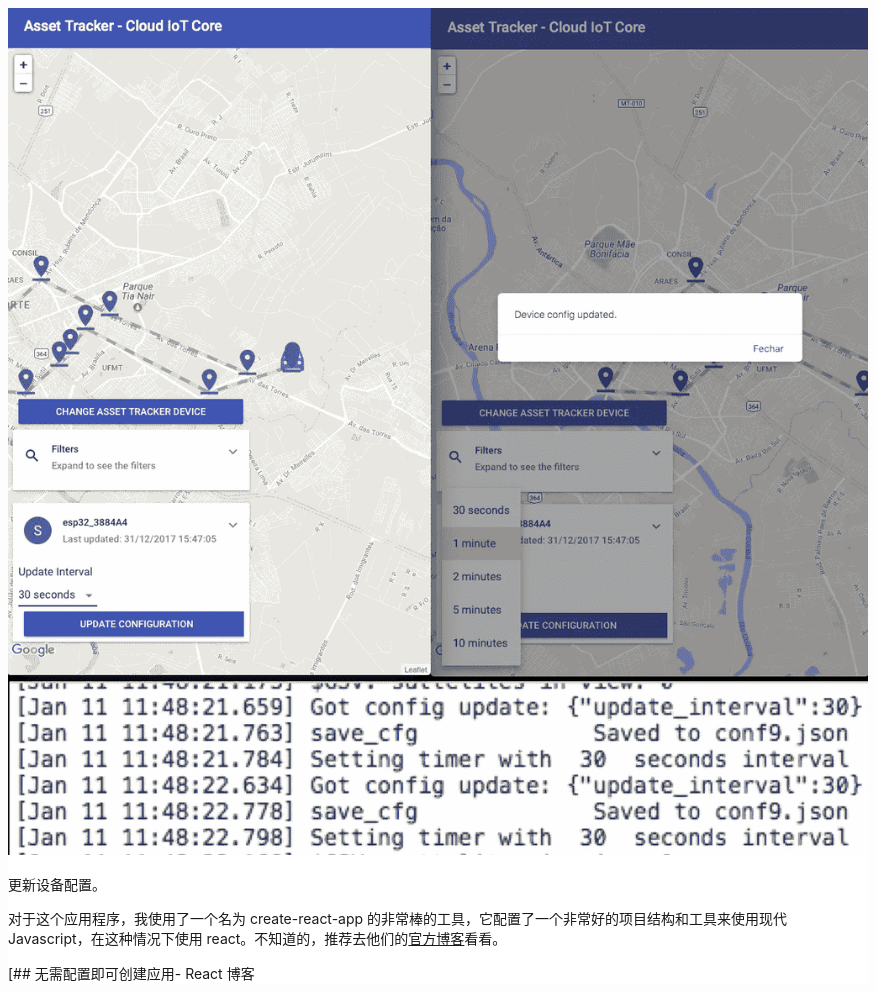 ![](img/a71e7ffc7f7fa0bdde0f204749dfbc2a.png)

更新设备配置。

对于这个应用程序，我使用了一个名为 create-react-app 的非常棒的工具，它配置了一个非常好的项目结构和工具来使用现代 Javascript，在这种情况下使用 react。不知道的，推荐去他们的[官方博客](https://reactjs.org/blog/2016/07/22/create-apps-with-no-configuration.html)看看。

[](https://reactjs.org/blog/2016/07/22/create-apps-with-no-configuration.html) [## 无需配置即可创建应用- React 博客
